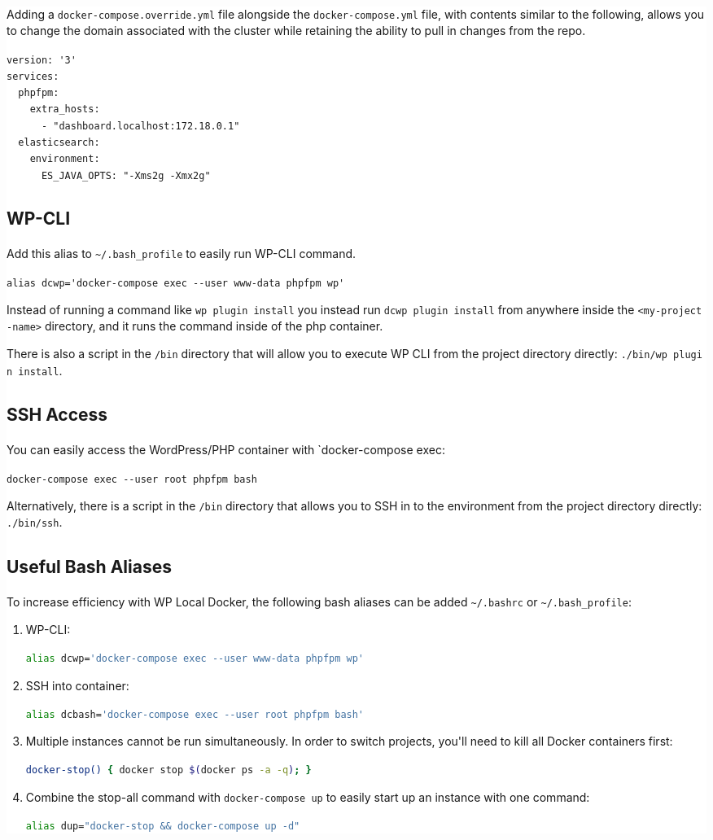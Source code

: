 Adding a `docker-compose.override.yml` file alongside the `docker-compose.yml` file, with contents similar to
the following, allows you to change the domain associated with the cluster while retaining the ability to pull in changes from the repo.

```
version: '3'
services:
  phpfpm:
    extra_hosts:
      - "dashboard.localhost:172.18.0.1"
  elasticsearch:
    environment:
      ES_JAVA_OPTS: "-Xms2g -Xmx2g"
```

## WP-CLI

Add this alias to `~/.bash_profile` to easily run WP-CLI command.

```
alias dcwp='docker-compose exec --user www-data phpfpm wp'
```

Instead of running a command like `wp plugin install` you instead run `dcwp plugin install` from anywhere inside the
`<my-project-name>` directory, and it runs the command inside of the php container.

There is also a script in the `/bin` directory that will allow you to execute WP CLI from the project directory directly: `./bin/wp plugin install`.

## SSH Access

You can easily access the WordPress/PHP container with `docker-compose exec:

```
docker-compose exec --user root phpfpm bash
```

Alternatively, there is a script in the `/bin` directory that allows you to SSH in to the environment from the project directory directly: `./bin/ssh`.

## Useful Bash Aliases

To increase efficiency with WP Local Docker, the following bash aliases can be added `~/.bashrc` or `~/.bash_profile`:

1. WP-CLI:
    ```bash
    alias dcwp='docker-compose exec --user www-data phpfpm wp'
    ```
2. SSH into container:
    ```bash
    alias dcbash='docker-compose exec --user root phpfpm bash'
    ```
3. Multiple instances cannot be run simultaneously. In order to switch projects, you'll need to kill all Docker containers first: 
    ```bash
    docker-stop() { docker stop $(docker ps -a -q); }
    ```
4. Combine the stop-all command with `docker-compose up` to easily start up an instance with one command: 
    ```bash
    alias dup="docker-stop && docker-compose up -d"
    ```
